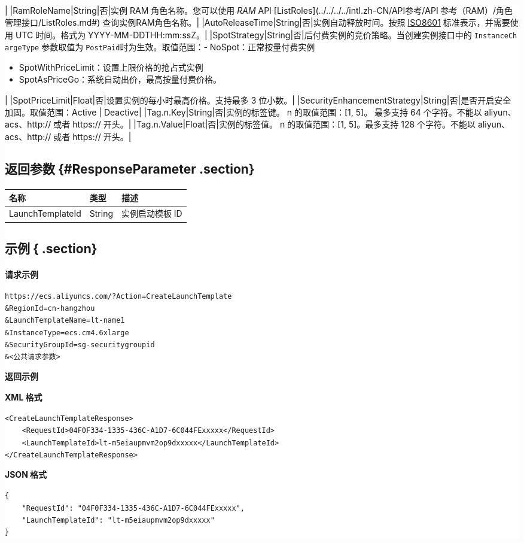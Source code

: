 |
|RamRoleName|String|否|实例 RAM 角色名称。您可以使用 *RAM* API [ListRoles](../../../../intl.zh-CN/API参考/API 参考（RAM）/角色管理接口/ListRoles.md#) 查询实例RAM角色名称。|
|AutoReleaseTime|String|否|实例自动释放时间。按照 [ISO8601](intl.zh-CN/API参考/附录/时间格式.md#) 标准表示，并需要使用 UTC 时间。格式为 YYYY-MM-DDTHH:mm:ssZ。|
|SpotStrategy|String|否|后付费实例的竞价策略。当创建实例接口中的 `InstanceChargeType` 参数取值为 `PostPaid`时为生效。取值范围：-   NoSpot：正常按量付费实例
-   SpotWithPriceLimit：设置上限价格的抢占式实例
-   SpotAsPriceGo：系统自动出价，最高按量付费价格。

|
|SpotPriceLimit|Float|否|设置实例的每小时最高价格。支持最多 3 位小数。|
|SecurityEnhancementStrategy|String|否|是否开启安全加固。取值范围：Active | Deactive|
|Tag.n.Key|String|否|实例的标签键。 n 的取值范围：\[1, 5\]。 最多支持 64 个字符。不能以 aliyun、acs、http:// 或者 https:// 开头。|
|Tag.n.Value|Float|否|实例的标签值。 n 的取值范围：\[1, 5\]。最多支持 128 个字符。不能以 aliyun、acs、http:// 或者 https:// 开头。|

## 返回参数 {#ResponseParameter .section}

|名称|类型|描述|
|:-|:-|:-|
|LaunchTemplateId|String|实例启动模板 ID|

## 示例 { .section}

**请求示例** 

```
https://ecs.aliyuncs.com/?Action=CreateLaunchTemplate
&RegionId=cn-hangzhou
&LaunchTemplateName=lt-name1
&InstanceType=ecs.cm4.6xlarge
&SecurityGroupId=sg-securitygroupid
&<公共请求参数>
```

**返回示例** 

**XML 格式**

```
<CreateLaunchTemplateResponse>
    <RequestId>04F0F334-1335-436C-A1D7-6C044FExxxxx</RequestId>
    <LaunchTemplateId>lt-m5eiaupmvm2op9dxxxxx</LaunchTemplateId>
</CreateLaunchTemplateResponse>
```

 **JSON 格式** 

```
{
    "RequestId": "04F0F334-1335-436C-A1D7-6C044FExxxxx",
    "LaunchTemplateId": "lt-m5eiaupmvm2op9dxxxxx"
}
```
